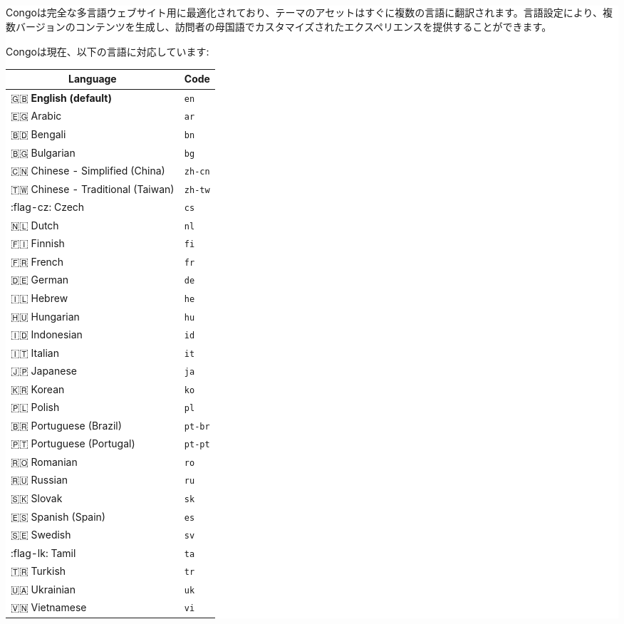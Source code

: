 Congoは完全な多言語ウェブサイト用に最適化されており、テーマのアセットはすぐに複数の言語に翻訳されます。言語設定により、複数バージョンのコンテンツを生成し、訪問者の母国語でカスタマイズされたエクスペリエンスを提供することができます。

Congoは現在、以下の言語に対応しています:

| Language                                | Code    |
| --------------------------------------- | ------- |
| :gb: **English (default)**              | `en`    |
| :egypt: Arabic                          | `ar`    |
| :bangladesh: Bengali                    | `bn`    |
| :bulgaria: Bulgarian                    | `bg`    |
| :cn: Chinese - Simplified (China)       | `zh-cn` |
| :taiwan: Chinese - Traditional (Taiwan) | `zh-tw` |
| :flag-cz: Czech                         | `cs`    |
| :netherlands: Dutch                     | `nl`    |
| :finland: Finnish                       | `fi`    |
| :fr: French                             | `fr`    |
| :de: German                             | `de`    |
| :israel: Hebrew                         | `he`    |
| :hungary: Hungarian                     | `hu`    |
| :indonesia: Indonesian                  | `id`    |
| :it: Italian                            | `it`    |
| :jp: Japanese                           | `ja`    |
| :kr: Korean                             | `ko`    |
| :poland: Polish                         | `pl`    |
| :brazil: Portuguese (Brazil)            | `pt-br` |
| :portugal: Portuguese (Portugal)        | `pt-pt` |
| :romania: Romanian                      | `ro`    |
| :ru: Russian                            | `ru`    |
| :slovakia: Slovak                       | `sk`    |
| :es: Spanish (Spain)                    | `es`    |
| :sweden: Swedish                        | `sv`    |
| :flag-lk: Tamil                         | `ta`    |
| :tr: Turkish                            | `tr`    |
| :ukraine: Ukrainian                     | `uk`    |
| :vietnam: Vietnamese                    | `vi`    |
